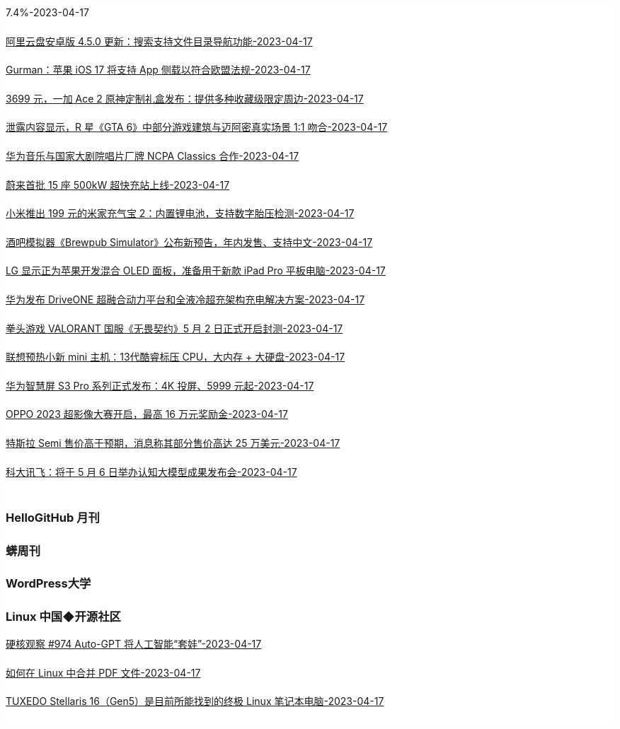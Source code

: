 7.4%-2023-04-17</a><br/><br/><a target=_blank rel=nofollow href="https://www.ithome.com/0/687/036.htm" >阿里云盘安卓版 4.5.0 更新：搜索支持文件目录导航功能-2023-04-17</a><br/><br/><a target=_blank rel=nofollow href="https://www.ithome.com/0/687/035.htm" >Gurman：苹果 iOS 17 将支持 App 侧载以符合欧盟法规-2023-04-17</a><br/><br/><a target=_blank rel=nofollow href="https://www.ithome.com/0/687/034.htm" >3699 元，一加 Ace 2 原神定制礼盒发布：提供多种收藏级限定周边-2023-04-17</a><br/><br/><a target=_blank rel=nofollow href="https://www.ithome.com/0/687/033.htm" >泄露内容显示，R 星《GTA 6》中部分游戏建筑与迈阿密真实场景 1:1 吻合-2023-04-17</a><br/><br/><a target=_blank rel=nofollow href="https://www.ithome.com/0/687/031.htm" >华为音乐与国家大剧院唱片厂牌 NCPA Classics 合作-2023-04-17</a><br/><br/><a target=_blank rel=nofollow href="https://www.ithome.com/0/687/030.htm" >蔚来首批 15 座 500kW 超快充站上线-2023-04-17</a><br/><br/><a target=_blank rel=nofollow href="https://www.ithome.com/0/687/028.htm" >小米推出 199 元的米家充气宝 2：内置锂电池，支持数字胎压检测-2023-04-17</a><br/><br/><a target=_blank rel=nofollow href="https://www.ithome.com/0/687/027.htm" >酒吧模拟器《Brewpub Simulator》公布新预告，年内发售、支持中文-2023-04-17</a><br/><br/><a target=_blank rel=nofollow href="https://www.ithome.com/0/687/026.htm" >LG 显示正为苹果开发混合 OLED 面板，准备用于新款 iPad Pro 平板电脑-2023-04-17</a><br/><br/><a target=_blank rel=nofollow href="https://www.ithome.com/0/687/025.htm" >华为发布 DriveONE 超融合动力平台和全液冷超充架构充电解决方案-2023-04-17</a><br/><br/><a target=_blank rel=nofollow href="https://www.ithome.com/0/687/022.htm" >拳头游戏 VALORANT 国服《无畏契约》5 月 2 日正式开启封测-2023-04-17</a><br/><br/><a target=_blank rel=nofollow href="https://www.ithome.com/0/687/021.htm" >联想预热小新 mini 主机：13代酷睿标压 CPU，大内存 + 大硬盘-2023-04-17</a><br/><br/><a target=_blank rel=nofollow href="https://www.ithome.com/0/687/020.htm" >华为智慧屏 S3 Pro 系列正式发布：4K 投屏、5999 元起-2023-04-17</a><br/><br/><a target=_blank rel=nofollow href="https://www.ithome.com/0/687/015.htm" >OPPO 2023 超影像大赛开启，最高 16 万元奖励金-2023-04-17</a><br/><br/><a target=_blank rel=nofollow href="https://www.ithome.com/0/687/012.htm" >特斯拉 Semi 售价高于预期，消息称其部分售价高达 25 万美元-2023-04-17</a><br/><br/><a target=_blank rel=nofollow href="https://www.ithome.com/0/687/011.htm" >科大讯飞：将于 5 月 6 日举办认知大模型成果发布会-2023-04-17</a><br/><br/>





###  HelloGitHub 月刊







###  蠎周刊







###  WordPress大学







###  Linux 中国◆开源社区

<a target=_blank rel=nofollow href="https://linux.cn/article-15731-1.html?utm_source=rss&utm_medium=rss" >硬核观察 #974 Auto-GPT 将人工智能“套娃”-2023-04-17</a><br/><br/><a target=_blank rel=nofollow href="https://linux.cn/article-15730-1.html?utm_source=rss&utm_medium=rss" >如何在 Linux 中合并 PDF 文件-2023-04-17</a><br/><br/><a target=_blank rel=nofollow href="https://linux.cn/article-15729-1.html?utm_source=rss&utm_medium=rss" >TUXEDO Stellaris 16（Gen5）是目前所能找到的终极 Linux 笔记本电脑-2023-04-17</a><br/><br/>



